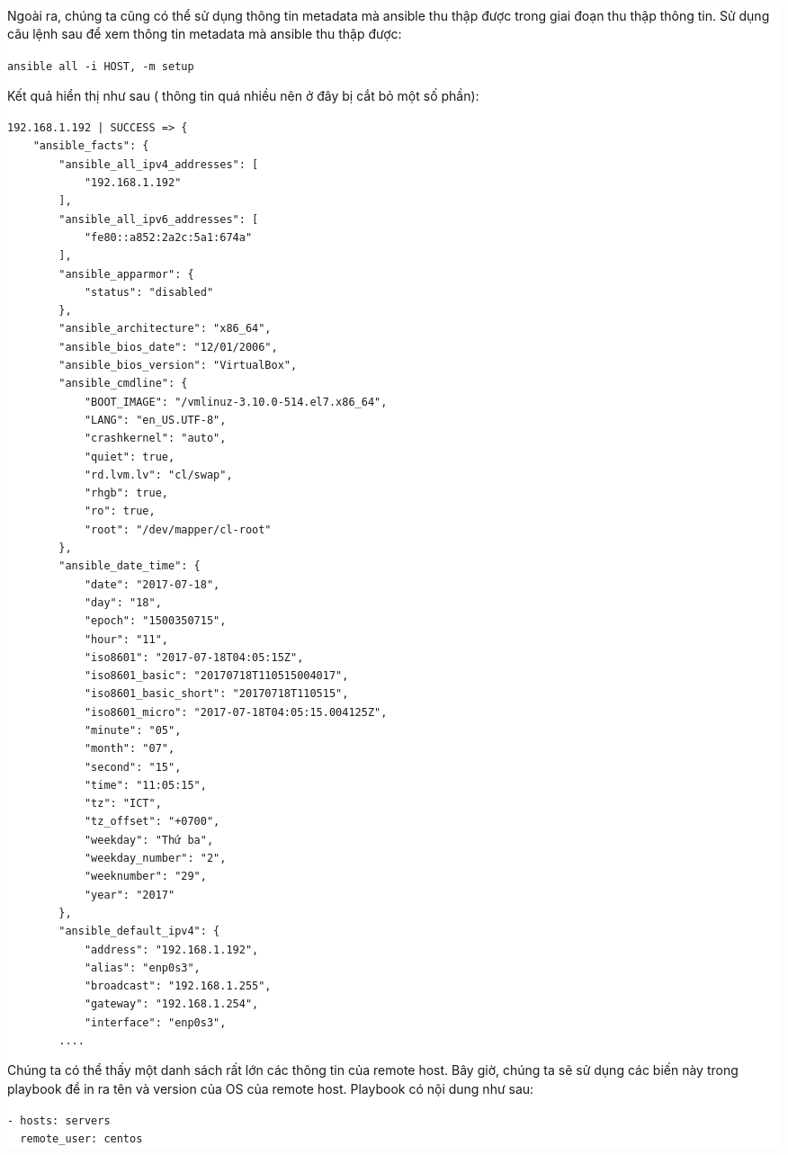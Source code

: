 Ngoài ra, chúng ta cũng có thể sử dụng thông tin metadata mà ansible thu thập được trong giai đoạn thu thập thông tin. Sử dụng câu lệnh sau để xem thông tin metadata mà ansible thu thập được:
```
ansible all -i HOST, -m setup
```
Kết quả hiển thị như sau ( thông tin quá nhiều nên ở đây bị cắt bỏ một số phần):
```
192.168.1.192 | SUCCESS => {
    "ansible_facts": {
        "ansible_all_ipv4_addresses": [
            "192.168.1.192"
        ], 
        "ansible_all_ipv6_addresses": [
            "fe80::a852:2a2c:5a1:674a"
        ], 
        "ansible_apparmor": {
            "status": "disabled"
        }, 
        "ansible_architecture": "x86_64", 
        "ansible_bios_date": "12/01/2006", 
        "ansible_bios_version": "VirtualBox", 
        "ansible_cmdline": {
            "BOOT_IMAGE": "/vmlinuz-3.10.0-514.el7.x86_64", 
            "LANG": "en_US.UTF-8",
            "crashkernel": "auto",
            "quiet": true,
            "rd.lvm.lv": "cl/swap",
            "rhgb": true,
            "ro": true,
            "root": "/dev/mapper/cl-root"
        },
        "ansible_date_time": {
            "date": "2017-07-18",
            "day": "18",
            "epoch": "1500350715", 
            "hour": "11",
            "iso8601": "2017-07-18T04:05:15Z", 
            "iso8601_basic": "20170718T110515004017", 
            "iso8601_basic_short": "20170718T110515", 
            "iso8601_micro": "2017-07-18T04:05:15.004125Z", 
            "minute": "05", 
            "month": "07", 
            "second": "15", 
            "time": "11:05:15", 
            "tz": "ICT", 
            "tz_offset": "+0700", 
            "weekday": "Thứ ba", 
            "weekday_number": "2", 
            "weeknumber": "29", 
            "year": "2017"
        }, 
        "ansible_default_ipv4": {
            "address": "192.168.1.192", 
            "alias": "enp0s3", 
            "broadcast": "192.168.1.255",
            "gateway": "192.168.1.254",
            "interface": "enp0s3",
		....
```
Chúng ta có thể thấy một danh sách rất lớn các thông tin của remote host. Bây giờ, chúng ta sẽ sử dụng các biến này trong playbook để in ra tên và version của OS của remote host. Playbook có nội dung như sau:
```
- hosts: servers
  remote_user: centos
```